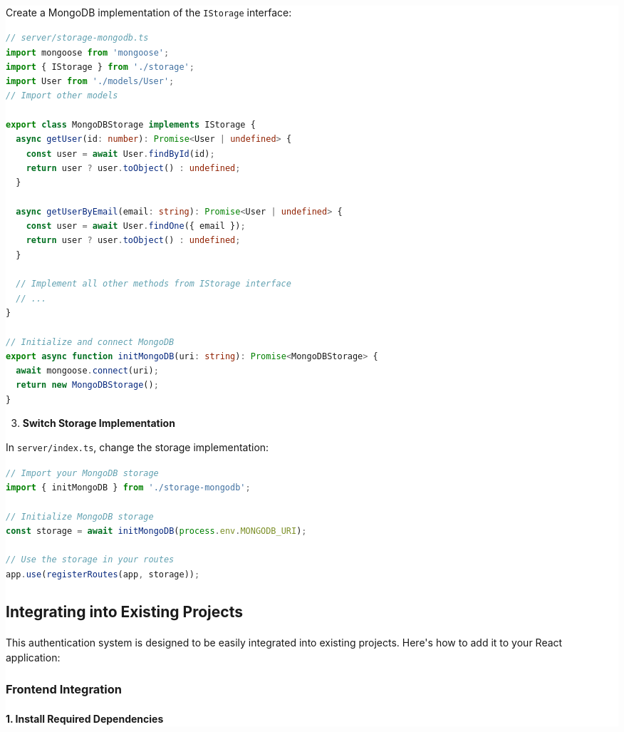 Create a MongoDB implementation of the `IStorage` interface:

```typescript
// server/storage-mongodb.ts
import mongoose from 'mongoose';
import { IStorage } from './storage';
import User from './models/User';
// Import other models

export class MongoDBStorage implements IStorage {
  async getUser(id: number): Promise<User | undefined> {
    const user = await User.findById(id);
    return user ? user.toObject() : undefined;
  }
  
  async getUserByEmail(email: string): Promise<User | undefined> {
    const user = await User.findOne({ email });
    return user ? user.toObject() : undefined;
  }
  
  // Implement all other methods from IStorage interface
  // ...
}

// Initialize and connect MongoDB
export async function initMongoDB(uri: string): Promise<MongoDBStorage> {
  await mongoose.connect(uri);
  return new MongoDBStorage();
}
```

3. **Switch Storage Implementation**

In `server/index.ts`, change the storage implementation:

```typescript
// Import your MongoDB storage
import { initMongoDB } from './storage-mongodb';

// Initialize MongoDB storage
const storage = await initMongoDB(process.env.MONGODB_URI);

// Use the storage in your routes
app.use(registerRoutes(app, storage));
```

## Integrating into Existing Projects

This authentication system is designed to be easily integrated into existing projects. Here's how to add it to your React application:

### Frontend Integration

#### 1. Install Required Dependencies
